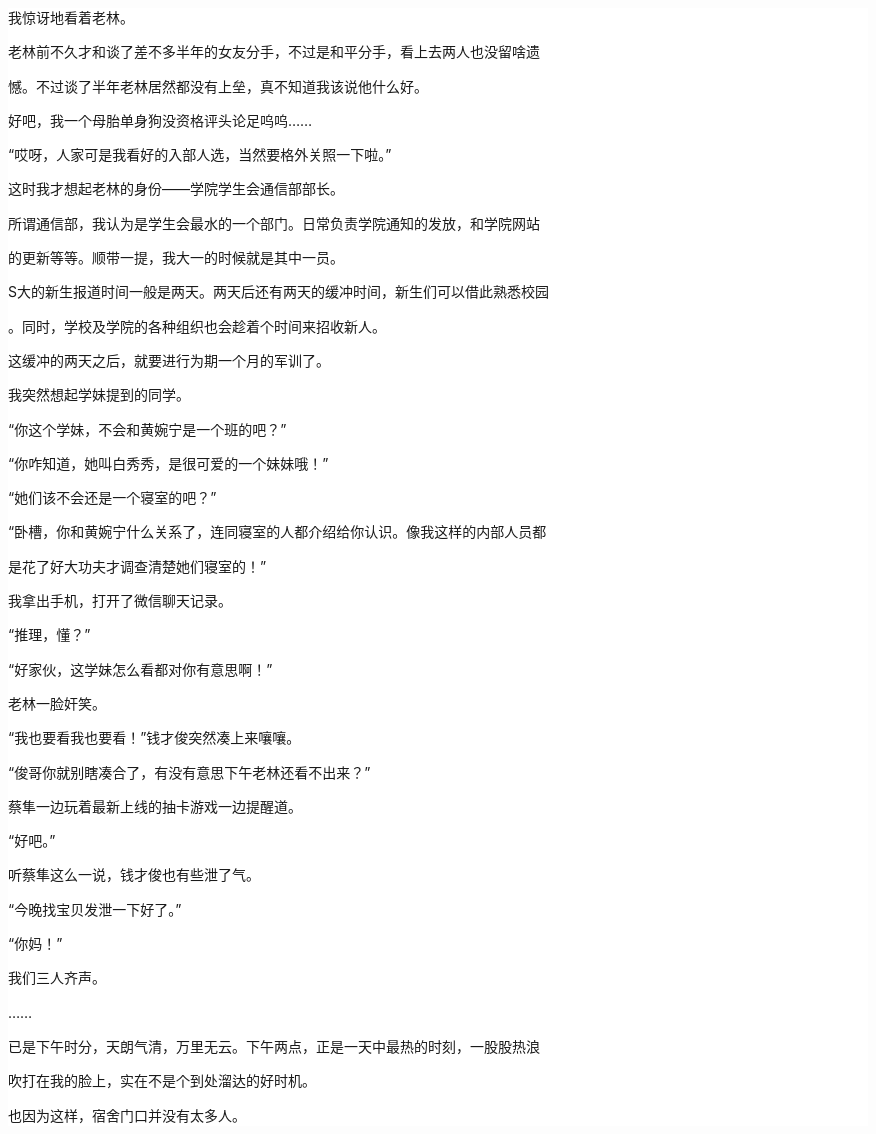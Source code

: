 我惊讶地看着老林。

老林前不久才和谈了差不多半年的女友分手，不过是和平分手，看上去两人也没留啥遗

憾。不过谈了半年老林居然都没有上垒，真不知道我该说他什么好。

好吧，我一个母胎单身狗没资格评头论足呜呜……

“哎呀，人家可是我看好的入部人选，当然要格外关照一下啦。”

这时我才想起老林的身份——学院学生会通信部部长。

所谓通信部，我认为是学生会最水的一个部门。日常负责学院通知的发放，和学院网站

的更新等等。顺带一提，我大一的时候就是其中一员。

S大的新生报道时间一般是两天。两天后还有两天的缓冲时间，新生们可以借此熟悉校园

。同时，学校及学院的各种组织也会趁着个时间来招收新人。

这缓冲的两天之后，就要进行为期一个月的军训了。

我突然想起学妹提到的同学。

“你这个学妹，不会和黄婉宁是一个班的吧？”

“你咋知道，她叫白秀秀，是很可爱的一个妹妹哦！”

“她们该不会还是一个寝室的吧？”

“卧槽，你和黄婉宁什么关系了，连同寝室的人都介绍给你认识。像我这样的内部人员都

是花了好大功夫才调查清楚她们寝室的！”

我拿出手机，打开了微信聊天记录。

“推理，懂？”

“好家伙，这学妹怎么看都对你有意思啊！”

老林一脸奸笑。

“我也要看我也要看！”钱才俊突然凑上来嚷嚷。

“俊哥你就别瞎凑合了，有没有意思下午老林还看不出来？”

蔡隼一边玩着最新上线的抽卡游戏一边提醒道。

“好吧。”

听蔡隼这么一说，钱才俊也有些泄了气。

“今晚找宝贝发泄一下好了。”

“你妈！”

我们三人齐声。

……

已是下午时分，天朗气清，万里无云。下午两点，正是一天中最热的时刻，一股股热浪

吹打在我的脸上，实在不是个到处溜达的好时机。

也因为这样，宿舍门口并没有太多人。
